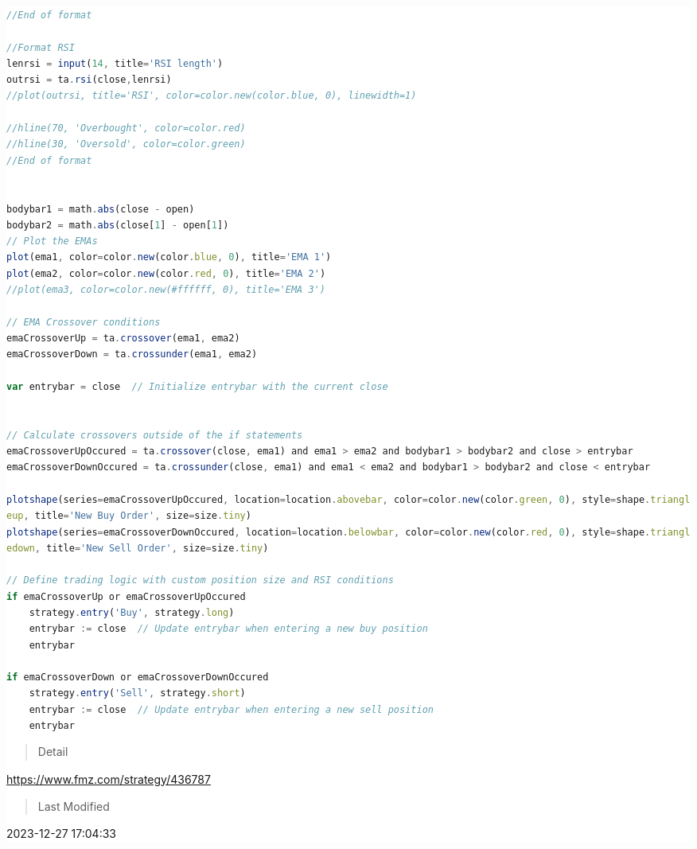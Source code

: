 ``` javascript
//End of format

//Format RSI
lenrsi = input(14, title='RSI length')
outrsi = ta.rsi(close,lenrsi)
//plot(outrsi, title='RSI', color=color.new(color.blue, 0), linewidth=1)

//hline(70, 'Overbought', color=color.red)
//hline(30, 'Oversold', color=color.green)
//End of format


bodybar1 = math.abs(close - open)
bodybar2 = math.abs(close[1] - open[1])
// Plot the EMAs
plot(ema1, color=color.new(color.blue, 0), title='EMA 1')
plot(ema2, color=color.new(color.red, 0), title='EMA 2')
//plot(ema3, color=color.new(#ffffff, 0), title='EMA 3')

// EMA Crossover conditions
emaCrossoverUp = ta.crossover(ema1, ema2)
emaCrossoverDown = ta.crossunder(ema1, ema2)

var entrybar = close  // Initialize entrybar with the current close


// Calculate crossovers outside of the if statements
emaCrossoverUpOccured = ta.crossover(close, ema1) and ema1 > ema2 and bodybar1 > bodybar2 and close > entrybar
emaCrossoverDownOccured = ta.crossunder(close, ema1) and ema1 < ema2 and bodybar1 > bodybar2 and close < entrybar

plotshape(series=emaCrossoverUpOccured, location=location.abovebar, color=color.new(color.green, 0), style=shape.triangleup, title='New Buy Order', size=size.tiny)
plotshape(series=emaCrossoverDownOccured, location=location.belowbar, color=color.new(color.red, 0), style=shape.triangledown, title='New Sell Order', size=size.tiny)

// Define trading logic with custom position size and RSI conditions
if emaCrossoverUp or emaCrossoverUpOccured
    strategy.entry('Buy', strategy.long)
    entrybar := close  // Update entrybar when entering a new buy position
    entrybar

if emaCrossoverDown or emaCrossoverDownOccured
    strategy.entry('Sell', strategy.short)
    entrybar := close  // Update entrybar when entering a new sell position
    entrybar


```

> Detail

https://www.fmz.com/strategy/436787

> Last Modified

2023-12-27 17:04:33
